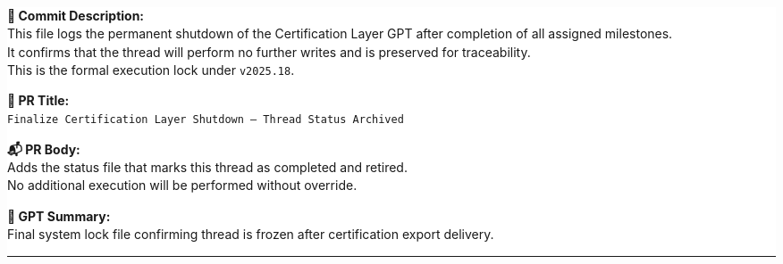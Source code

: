 **📝 Commit Description:**  
This file logs the permanent shutdown of the Certification Layer GPT after completion of all assigned milestones.  
It confirms that the thread will perform no further writes and is preserved for traceability.  
This is the formal execution lock under `v2025.18`.

**📌 PR Title:**  
`Finalize Certification Layer Shutdown – Thread Status Archived`

**📬 PR Body:**  
Adds the status file that marks this thread as completed and retired.  
No additional execution will be performed without override.

**📎 GPT Summary:**  
Final system lock file confirming thread is frozen after certification export delivery.

---
